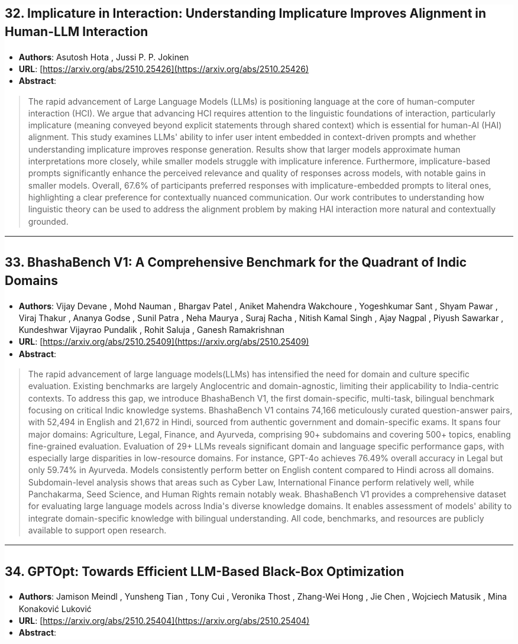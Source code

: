 
## 32. Implicature in Interaction: Understanding Implicature Improves Alignment in Human-LLM Interaction
- **Authors**: Asutosh Hota , Jussi P. P. Jokinen
- **URL**: [https://arxiv.org/abs/2510.25426](https://arxiv.org/abs/2510.25426)
- **Abstract**:
> The rapid advancement of Large Language Models (LLMs) is positioning language at the core of human-computer interaction (HCI). We argue that advancing HCI requires attention to the linguistic foundations of interaction, particularly implicature (meaning conveyed beyond explicit statements through shared context) which is essential for human-AI (HAI) alignment. This study examines LLMs' ability to infer user intent embedded in context-driven prompts and whether understanding implicature improves response generation. Results show that larger models approximate human interpretations more closely, while smaller models struggle with implicature inference. Furthermore, implicature-based prompts significantly enhance the perceived relevance and quality of responses across models, with notable gains in smaller models. Overall, 67.6% of participants preferred responses with implicature-embedded prompts to literal ones, highlighting a clear preference for contextually nuanced communication. Our work contributes to understanding how linguistic theory can be used to address the alignment problem by making HAI interaction more natural and contextually grounded.

---

## 33. BhashaBench V1: A Comprehensive Benchmark for the Quadrant of Indic Domains
- **Authors**: Vijay Devane , Mohd Nauman , Bhargav Patel , Aniket Mahendra Wakchoure , Yogeshkumar Sant , Shyam Pawar , Viraj Thakur , Ananya Godse , Sunil Patra , Neha Maurya , Suraj Racha , Nitish Kamal Singh , Ajay Nagpal , Piyush Sawarkar , Kundeshwar Vijayrao Pundalik , Rohit Saluja , Ganesh Ramakrishnan
- **URL**: [https://arxiv.org/abs/2510.25409](https://arxiv.org/abs/2510.25409)
- **Abstract**:
> The rapid advancement of large language models(LLMs) has intensified the need for domain and culture specific evaluation. Existing benchmarks are largely Anglocentric and domain-agnostic, limiting their applicability to India-centric contexts. To address this gap, we introduce BhashaBench V1, the first domain-specific, multi-task, bilingual benchmark focusing on critical Indic knowledge systems. BhashaBench V1 contains 74,166 meticulously curated question-answer pairs, with 52,494 in English and 21,672 in Hindi, sourced from authentic government and domain-specific exams. It spans four major domains: Agriculture, Legal, Finance, and Ayurveda, comprising 90+ subdomains and covering 500+ topics, enabling fine-grained evaluation. Evaluation of 29+ LLMs reveals significant domain and language specific performance gaps, with especially large disparities in low-resource domains. For instance, GPT-4o achieves 76.49% overall accuracy in Legal but only 59.74% in Ayurveda. Models consistently perform better on English content compared to Hindi across all domains. Subdomain-level analysis shows that areas such as Cyber Law, International Finance perform relatively well, while Panchakarma, Seed Science, and Human Rights remain notably weak. BhashaBench V1 provides a comprehensive dataset for evaluating large language models across India's diverse knowledge domains. It enables assessment of models' ability to integrate domain-specific knowledge with bilingual understanding. All code, benchmarks, and resources are publicly available to support open research.

---

## 34. GPTOpt: Towards Efficient LLM-Based Black-Box Optimization
- **Authors**: Jamison Meindl , Yunsheng Tian , Tony Cui , Veronika Thost , Zhang-Wei Hong , Jie Chen , Wojciech Matusik , Mina Konaković Luković
- **URL**: [https://arxiv.org/abs/2510.25404](https://arxiv.org/abs/2510.25404)
- **Abstract**: